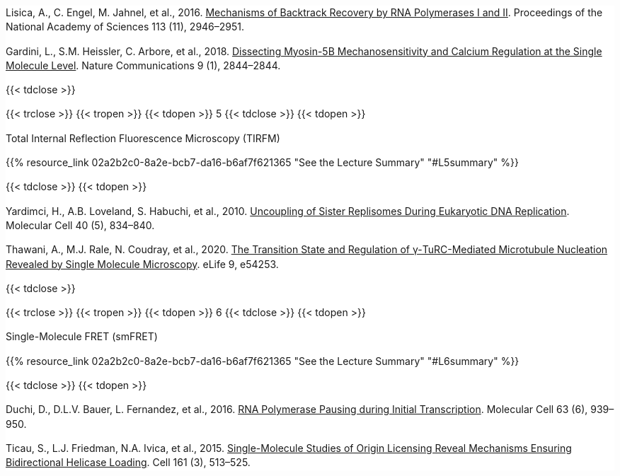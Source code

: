 
Lisica, A., C. Engel, M. Jahnel, et al., 2016. [Mechanisms of Backtrack Recovery by RNA Polymerases I and II](https://www.ncbi.nlm.nih.gov/pmc/articles/PMC4801279/). Proceedings of the National Academy of Sciences 113 (11), 2946–2951.

Gardini, L., S.M. Heissler, C. Arbore, et al., 2018. [Dissecting Myosin-5B Mechanosensitivity and Calcium Regulation at the Single Molecule Level](https://www.ncbi.nlm.nih.gov/pmc/articles/PMC6054644/). Nature Communications 9 (1), 2844–2844.


{{< tdclose >}}

{{< trclose >}}
{{< tropen >}}
{{< tdopen >}}
5
{{< tdclose >}}
{{< tdopen >}}


Total Internal Reflection Fluorescence Microscopy (TIRFM)

{{% resource_link 02a2b2c0-8a2e-bcb7-da16-b6af7f621365 "See the Lecture Summary" "#L5summary" %}}


{{< tdclose >}}
{{< tdopen >}}


Yardimci, H., A.B. Loveland, S. Habuchi, et al., 2010. [Uncoupling of Sister Replisomes During Eukaryotic DNA Replication](https://www.ncbi.nlm.nih.gov/pmc/articles/PMC3004751/). Molecular Cell 40 (5), 834–840.

Thawani, A., M.J. Rale, N. Coudray, et al., 2020. [The Transition State and Regulation of γ-TuRC-Mediated Microtubule Nucleation Revealed by Single Molecule Microscopy](https://www.ncbi.nlm.nih.gov/pmc/articles/PMC7338055/). eLife 9, e54253.


{{< tdclose >}}

{{< trclose >}}
{{< tropen >}}
{{< tdopen >}}
6
{{< tdclose >}}
{{< tdopen >}}


Single-Molecule FRET (smFRET)

{{% resource_link 02a2b2c0-8a2e-bcb7-da16-b6af7f621365 "See the Lecture Summary" "#L6summary" %}}


{{< tdclose >}}
{{< tdopen >}}


Duchi, D., D.L.V. Bauer, L. Fernandez, et al., 2016. [RNA Polymerase Pausing during Initial Transcription](https://www.ncbi.nlm.nih.gov/pmc/articles/PMC5031556/). Molecular Cell 63 (6), 939–950.

Ticau, S., L.J. Friedman, N.A. Ivica, et al., 2015. [Single-Molecule Studies of Origin Licensing Reveal Mechanisms Ensuring Bidirectional Helicase Loading](https://www.ncbi.nlm.nih.gov/pmc/articles/PMC4445235/). Cell 161 (3), 513–525.
